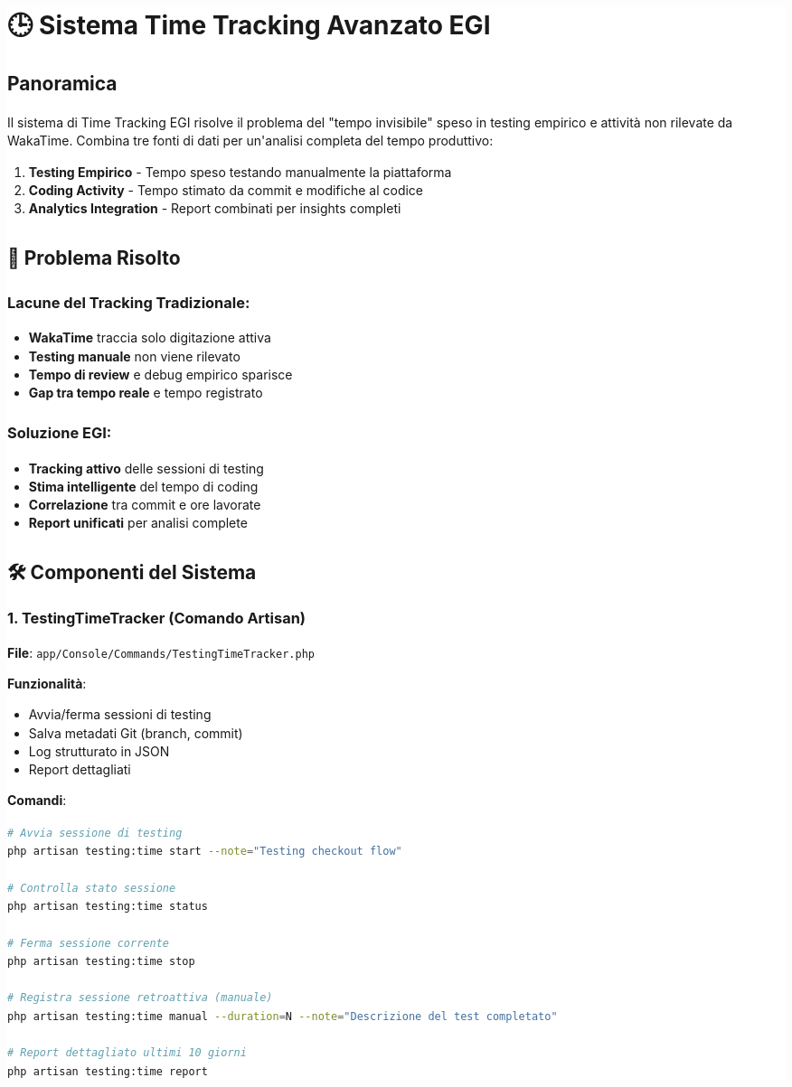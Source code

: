 # 🕒 Sistema Time Tracking Avanzato EGI

## Panoramica

Il sistema di Time Tracking EGI risolve il problema del "tempo invisibile" speso in testing empirico e attività non rilevate da WakaTime. Combina tre fonti di dati per un'analisi completa del tempo produttivo:

1. **Testing Empirico** - Tempo speso testando manualmente la piattaforma
2. **Coding Activity** - Tempo stimato da commit e modifiche al codice
3. **Analytics Integration** - Report combinati per insights completi

## 🎯 Problema Risolto

### Lacune del Tracking Tradizionale:

-   **WakaTime** traccia solo digitazione attiva
-   **Testing manuale** non viene rilevato
-   **Tempo di review** e debug empirico sparisce
-   **Gap tra tempo reale** e tempo registrato

### Soluzione EGI:

-   **Tracking attivo** delle sessioni di testing
-   **Stima intelligente** del tempo di coding
-   **Correlazione** tra commit e ore lavorate
-   **Report unificati** per analisi complete

## 🛠️ Componenti del Sistema

### 1. **TestingTimeTracker** (Comando Artisan)

**File**: `app/Console/Commands/TestingTimeTracker.php`

**Funzionalità**:

-   Avvia/ferma sessioni di testing
-   Salva metadati Git (branch, commit)
-   Log strutturato in JSON
-   Report dettagliati

**Comandi**:

```bash
# Avvia sessione di testing
php artisan testing:time start --note="Testing checkout flow"

# Controlla stato sessione
php artisan testing:time status

# Ferma sessione corrente
php artisan testing:time stop

# Registra sessione retroattiva (manuale)
php artisan testing:time manual --duration=N --note="Descrizione del test completato"

# Report dettagliato ultimi 10 giorni
php artisan testing:time report
```

